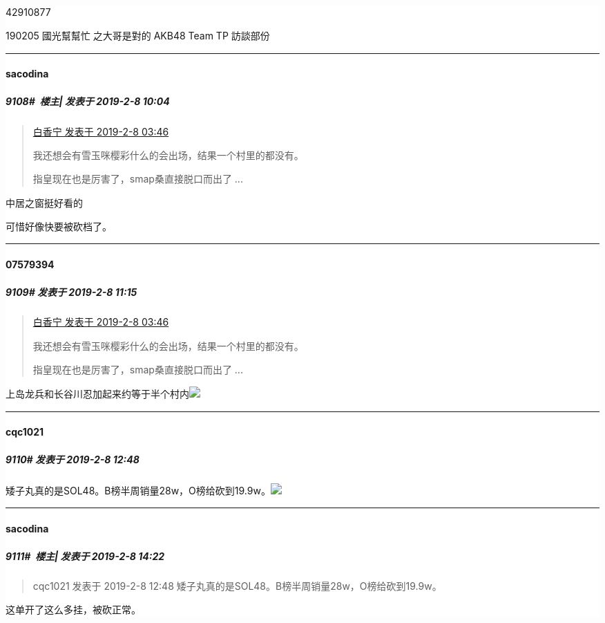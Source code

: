
42910877


190205 國光幫幫忙 之大哥是對的 AKB48 Team TP 訪談部份


-----

####  sacodina  
##### 9108#         楼主| 发表于 2019-2-8 10:04


<blockquote><a href="httphttps://bbs.saraba1st.com/2b/forum.php?mod=redirect&amp;goto=findpost&amp;pid=42521772&amp;ptid=1595639" target="_blank">白香宁 发表于 2019-2-8 03:46</a>

我还想会有雪玉咪樱彩什么的会出场，结果一个村里的都没有。

指皇现在也是厉害了，smap桑直接脱口而出了 ...</blockquote>
中居之窗挺好看的


可惜好像快要被砍档了。


-----

####  07579394  
##### 9109#       发表于 2019-2-8 11:15


<blockquote><a href="httphttps://bbs.saraba1st.com/2b/forum.php?mod=redirect&amp;goto=findpost&amp;pid=42521772&amp;ptid=1595639" target="_blank">白香宁 发表于 2019-2-8 03:46</a>

我还想会有雪玉咪樱彩什么的会出场，结果一个村里的都没有。

指皇现在也是厉害了，smap桑直接脱口而出了 ...</blockquote>
上岛龙兵和长谷川忍加起来约等于半个村内<img src="https://static.saraba1st.com/image/smiley/face2017/065.png" referrerpolicy="no-referrer">


-----

####  cqc1021  
##### 9110#       发表于 2019-2-8 12:48


矮子丸真的是SOL48。B榜半周销量28w，O榜给砍到19.9w。<img src="https://static.saraba1st.com/image/smiley/face2017/067.png" referrerpolicy="no-referrer">


-----

####  sacodina  
##### 9111#         楼主| 发表于 2019-2-8 14:22


<blockquote>cqc1021 发表于 2019-2-8 12:48
矮子丸真的是SOL48。B榜半周销量28w，O榜给砍到19.9w。</blockquote>
这单开了这么多挂，被砍正常。

